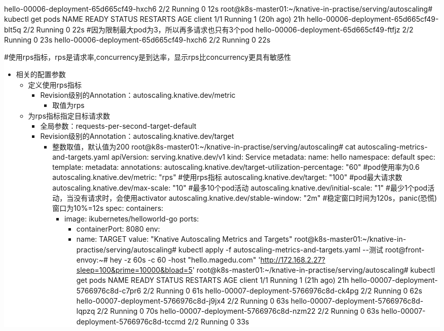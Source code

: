 hello-00006-deployment-65d665cf49-hxch6   2/2     Running   0             12s
root@k8s-master01:~/knative-in-practise/serving/autoscaling# kubectl get pods
NAME                                      READY   STATUS    RESTARTS      AGE
client                                    1/1     Running   1 (20h ago)   21h
hello-00006-deployment-65d665cf49-blt5q   2/2     Running   0             22s	#因为限制最大pod为3，所以再多请求也只有3个pod
hello-00006-deployment-65d665cf49-ftfjz   2/2     Running   0             23s
hello-00006-deployment-65d665cf49-hxch6   2/2     Running   0             22s

#使用rps指标，rps是请求率,concurrency是到达率，显示rps比concurrency更具有敏感性
- 相关的配置参数
  - 定义使用rps指标
    - Revision级别的Annotation：autoscaling.knative.dev/metric
	  - 取值为rps
  - 为rps指标指定目标请求数
    - 全局参数：requests-per-second-target-default
	- Revision级别的Annotation：autoscaling.knative.dev/target
	  - 整数取值，默认值为200
root@k8s-master01:~/knative-in-practise/serving/autoscaling# cat autoscaling-metrics-and-targets.yaml
apiVersion: serving.knative.dev/v1
kind: Service
metadata:
  name: hello
  namespace: default
spec:
  template:
    metadata:
      annotations:
        autoscaling.knative.dev/target-utilization-percentage: "60"	#pod使用率为0.6
        autoscaling.knative.dev/metric: "rps"	#使用rps指标
        autoscaling.knative.dev/target: "100"	#pod最大请求数
        autoscaling.knative.dev/max-scale: "10"		#最多10个pod活动
        autoscaling.knative.dev/initial-scale: "1"	#最少1个pod活动，当没有请求时，会使用activator
        autoscaling.knative.dev/stable-window: "2m"	#稳定窗口时间为120s，panic(恐慌)窗口为10%=12s
    spec:
      containers:
        - image: ikubernetes/helloworld-go
          ports:
            - containerPort: 8080
          env:
            - name: TARGET
              value: "Knative Autoscaling Metrics and Targets"
root@k8s-master01:~/knative-in-practise/serving/autoscaling# kubectl apply -f autoscaling-metrics-and-targets.yaml
--测试
root@front-envoy:~# hey -z 60s -c 60 -host "hello.magedu.com" 'http://172.168.2.27?sleep=100&prime=10000&bload=5'
root@k8s-master01:~/knative-in-practise/serving/autoscaling# kubectl get pods
NAME                                      READY   STATUS    RESTARTS      AGE
client                                    1/1     Running   1 (21h ago)   21h
hello-00007-deployment-5766976c8d-c7pr6   2/2     Running   0             61s
hello-00007-deployment-5766976c8d-ck4pg   2/2     Running   0             62s
hello-00007-deployment-5766976c8d-j9jx4   2/2     Running   0             63s
hello-00007-deployment-5766976c8d-lqpzq   2/2     Running   0             70s
hello-00007-deployment-5766976c8d-nzm22   2/2     Running   0             63s
hello-00007-deployment-5766976c8d-tccmd   2/2     Running   0             33s
